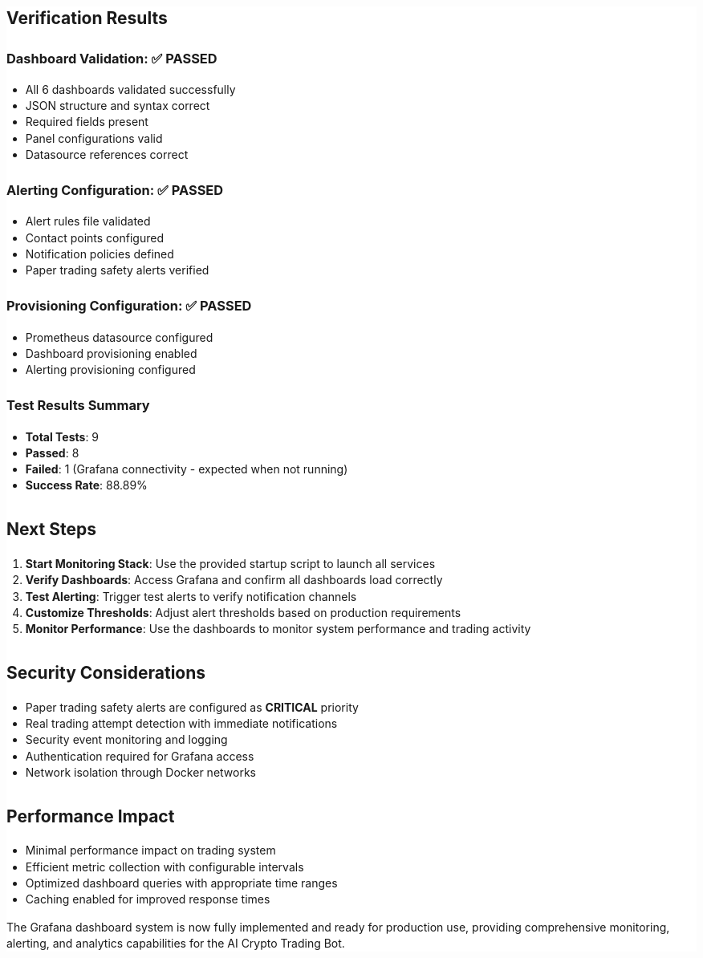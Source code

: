 ## Verification Results

### Dashboard Validation: ✅ PASSED
- All 6 dashboards validated successfully
- JSON structure and syntax correct
- Required fields present
- Panel configurations valid
- Datasource references correct

### Alerting Configuration: ✅ PASSED
- Alert rules file validated
- Contact points configured
- Notification policies defined
- Paper trading safety alerts verified

### Provisioning Configuration: ✅ PASSED
- Prometheus datasource configured
- Dashboard provisioning enabled
- Alerting provisioning configured

### Test Results Summary
- **Total Tests**: 9
- **Passed**: 8
- **Failed**: 1 (Grafana connectivity - expected when not running)
- **Success Rate**: 88.89%

## Next Steps

1. **Start Monitoring Stack**: Use the provided startup script to launch all services
2. **Verify Dashboards**: Access Grafana and confirm all dashboards load correctly
3. **Test Alerting**: Trigger test alerts to verify notification channels
4. **Customize Thresholds**: Adjust alert thresholds based on production requirements
5. **Monitor Performance**: Use the dashboards to monitor system performance and trading activity

## Security Considerations

- Paper trading safety alerts are configured as **CRITICAL** priority
- Real trading attempt detection with immediate notifications
- Security event monitoring and logging
- Authentication required for Grafana access
- Network isolation through Docker networks

## Performance Impact

- Minimal performance impact on trading system
- Efficient metric collection with configurable intervals
- Optimized dashboard queries with appropriate time ranges
- Caching enabled for improved response times

The Grafana dashboard system is now fully implemented and ready for production use, providing comprehensive monitoring, alerting, and analytics capabilities for the AI Crypto Trading Bot.